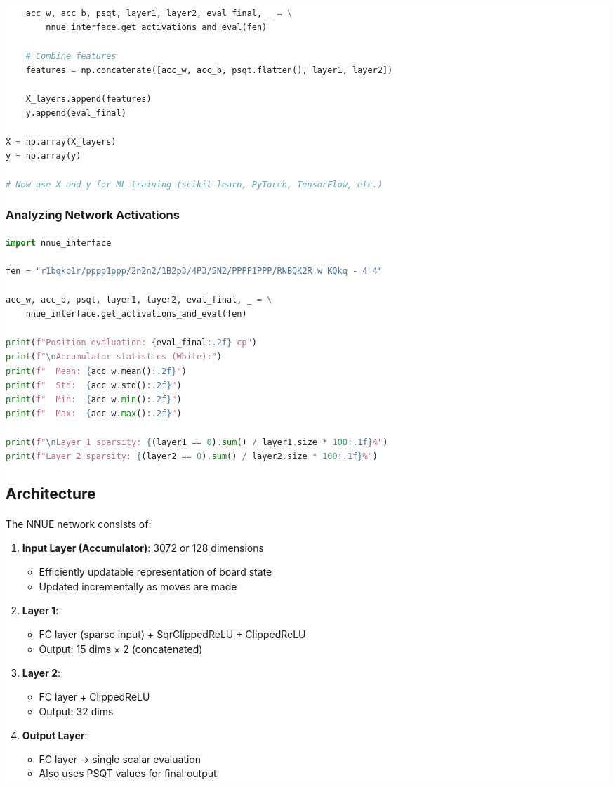```python
    acc_w, acc_b, psqt, layer1, layer2, eval_final, _ = \
        nnue_interface.get_activations_and_eval(fen)
    
    # Combine features
    features = np.concatenate([acc_w, acc_b, psqt.flatten(), layer1, layer2])
    
    X_layers.append(features)
    y.append(eval_final)

X = np.array(X_layers)
y = np.array(y)

# Now use X and y for ML training (scikit-learn, PyTorch, TensorFlow, etc.)
```

### Analyzing Network Activations

```python
import nnue_interface

fen = "r1bqkb1r/pppp1ppp/2n2n2/1B2p3/4P3/5N2/PPPP1PPP/RNBQK2R w KQkq - 4 4"

acc_w, acc_b, psqt, layer1, layer2, eval_final, _ = \
    nnue_interface.get_activations_and_eval(fen)

print(f"Position evaluation: {eval_final:.2f} cp")
print(f"\nAccumulator statistics (White):")
print(f"  Mean: {acc_w.mean():.2f}")
print(f"  Std:  {acc_w.std():.2f}")
print(f"  Min:  {acc_w.min():.2f}")
print(f"  Max:  {acc_w.max():.2f}")

print(f"\nLayer 1 sparsity: {(layer1 == 0).sum() / layer1.size * 100:.1f}%")
print(f"Layer 2 sparsity: {(layer2 == 0).sum() / layer2.size * 100:.1f}%")
```

## Architecture

The NNUE network consists of:

1. **Input Layer (Accumulator)**: 3072 or 128 dimensions
   - Efficiently updatable representation of board state
   - Updated incrementally as moves are made

2. **Layer 1**: 
   - FC layer (sparse input) + SqrClippedReLU + ClippedReLU
   - Output: 15 dims × 2 (concatenated)

3. **Layer 2**:
   - FC layer + ClippedReLU
   - Output: 32 dims

4. **Output Layer**:
   - FC layer → single scalar evaluation
   - Also uses PSQT values for final output
